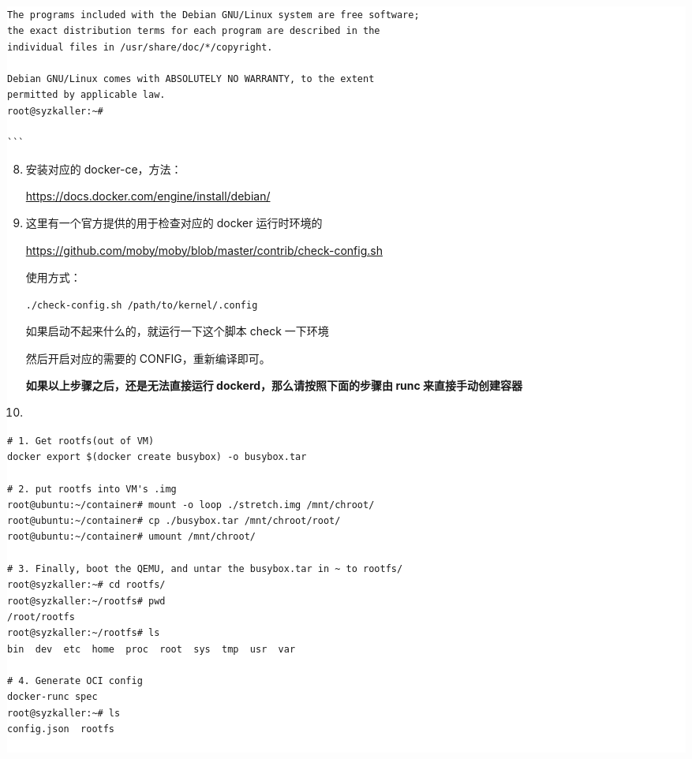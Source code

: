     The programs included with the Debian GNU/Linux system are free software;
    the exact distribution terms for each program are described in the
    individual files in /usr/share/doc/*/copyright.
     
    Debian GNU/Linux comes with ABSOLUTELY NO WARRANTY, to the extent
    permitted by applicable law.
    root@syzkaller:~#
    
    ```
    
8.  安装对应的 docker-ce，方法：
    
    https://docs.docker.com/engine/install/debian/
    
9.  这里有一个官方提供的用于检查对应的 docker 运行时环境的
    
    https://github.com/moby/moby/blob/master/contrib/check-config.sh
    
    使用方式：
    
    ```
    ./check-config.sh /path/to/kernel/.config
    
    ```
    
    如果启动不起来什么的，就运行一下这个脚本 check 一下环境
    
    然后开启对应的需要的 CONFIG，重新编译即可。
    
    **如果以上步骤之后，还是无法直接运行 dockerd，那么请按照下面的步骤由 runc 来直接手动创建容器**
    
10.  ```
    # 1. Get rootfs(out of VM)
    docker export $(docker create busybox) -o busybox.tar
     
    # 2. put rootfs into VM's .img
    root@ubuntu:~/container# mount -o loop ./stretch.img /mnt/chroot/
    root@ubuntu:~/container# cp ./busybox.tar /mnt/chroot/root/
    root@ubuntu:~/container# umount /mnt/chroot/
     
    # 3. Finally, boot the QEMU, and untar the busybox.tar in ~ to rootfs/
    root@syzkaller:~# cd rootfs/
    root@syzkaller:~/rootfs# pwd
    /root/rootfs
    root@syzkaller:~/rootfs# ls
    bin  dev  etc  home  proc  root  sys  tmp  usr  var
     
    # 4. Generate OCI config
    docker-runc spec
    root@syzkaller:~# ls
    config.json  rootfs
     